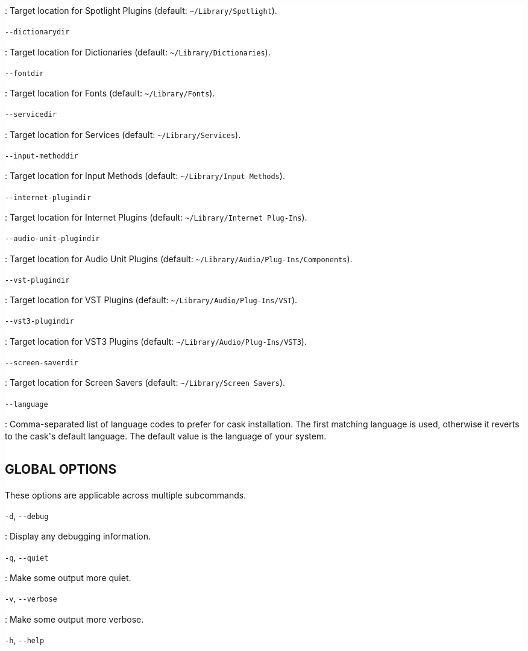: Target location for Spotlight Plugins (default: `~/Library/Spotlight`).

`--dictionarydir`

: Target location for Dictionaries (default: `~/Library/Dictionaries`).

`--fontdir`

: Target location for Fonts (default: `~/Library/Fonts`).

`--servicedir`

: Target location for Services (default: `~/Library/Services`).

`--input-methoddir`

: Target location for Input Methods (default: `~/Library/Input Methods`).

`--internet-plugindir`

: Target location for Internet Plugins (default: `~/Library/Internet Plug-Ins`).

`--audio-unit-plugindir`

: Target location for Audio Unit Plugins (default:
  `~/Library/Audio/Plug-Ins/Components`).

`--vst-plugindir`

: Target location for VST Plugins (default: `~/Library/Audio/Plug-Ins/VST`).

`--vst3-plugindir`

: Target location for VST3 Plugins (default: `~/Library/Audio/Plug-Ins/VST3`).

`--screen-saverdir`

: Target location for Screen Savers (default: `~/Library/Screen Savers`).

`--language`

: Comma-separated list of language codes to prefer for cask installation. The
  first matching language is used, otherwise it reverts to the cask's default
  language. The default value is the language of your system.

## GLOBAL OPTIONS

These options are applicable across multiple subcommands.

`-d`, `--debug`

: Display any debugging information.

`-q`, `--quiet`

: Make some output more quiet.

`-v`, `--verbose`

: Make some output more verbose.

`-h`, `--help`
